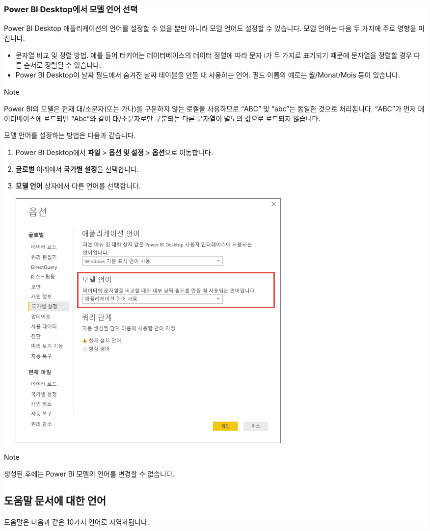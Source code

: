 ### <a name="choose-the-language-for-the-model-in-power-bi-desktop"></a>Power BI Desktop에서 모델 언어 선택

Power BI Desktop 애플리케이션의 언어를 설정할 수 있을 뿐만 아니라 모델 언어도 설정할 수 있습니다. 모델 언어는 다음 두 가지에 주로 영향을 미칩니다.

- 문자열 비교 및 정렬 방법. 예를 들어 터키어는 데이터베이스의 데이터 정렬에 따라 문자 i가 두 가지로 표기되기 때문에 문자열을 정렬할 경우 다른 순서로 정렬될 수 있습니다. 
- Power BI Desktop이 날짜 필드에서 숨겨진 날짜 테이블을 만들 때 사용하는 언어. 필드 이름의 예로는 월/Monat/Mois 등이 있습니다.

> [!NOTE]
> Power BI의 모델은 현재 대/소문자(또는 가나)를 구분하지 않는 로캘을 사용하므로 “ABC” 및 “abc”는 동일한 것으로 처리됩니다. “ABC”가 먼저 데이터베이스에 로드되면 “Abc”와 같이 대/소문자로만 구분되는 다른 문자열이 별도의 값으로 로드되지 않습니다.
> 
>

모델 언어를 설정하는 방법은 다음과 같습니다.

1. Power BI Desktop에서 **파일** > **옵션 및 설정** > **옵션**으로 이동합니다.
2. **글로벌** 아래에서 **국가별 설정**을 선택합니다.
3. **모델 언어** 상자에서 다른 언어를 선택합니다. 

    ![Power BI Desktop에서 모델 언어 설정](media/supported-languages-countries-regions/power-bi-supported-model-languages.png)

> [!NOTE]
> 생성된 후에는 Power BI 모델의 언어를 변경할 수 없습니다.
> 
>

## <a name="languages-for-the-help-documentation"></a>도움말 문서에 대한 언어
도움말은 다음과 같은 10가지 언어로 지역화됩니다. 

